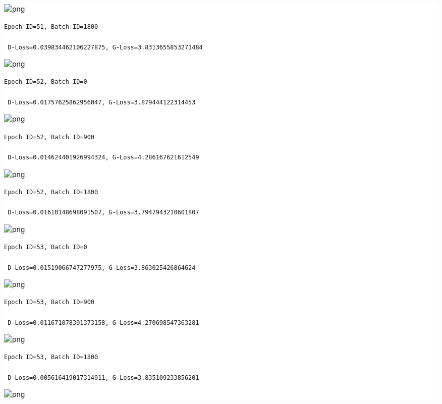 

![png](images/output_8_310.png)


    Epoch ID=51, Batch ID=1800 
    
     D-Loss=0.039834462106227875, G-Loss=3.8313655853271484



![png](images/output_8_312.png)


    Epoch ID=52, Batch ID=0 
    
     D-Loss=0.01757625862956047, G-Loss=3.879444122314453



![png](images/output_8_314.png)


    Epoch ID=52, Batch ID=900 
    
     D-Loss=0.014624401926994324, G-Loss=4.286167621612549



![png](images/output_8_316.png)


    Epoch ID=52, Batch ID=1800 
    
     D-Loss=0.01610148698091507, G-Loss=3.7947943210601807



![png](images/output_8_318.png)


    Epoch ID=53, Batch ID=0 
    
     D-Loss=0.01519066747277975, G-Loss=3.863025426864624



![png](images/output_8_320.png)


    Epoch ID=53, Batch ID=900 
    
     D-Loss=0.011671078391373158, G-Loss=4.270698547363281



![png](images/output_8_322.png)


    Epoch ID=53, Batch ID=1800 
    
     D-Loss=0.005616419017314911, G-Loss=3.835109233856201



![png](images/output_8_324.png)

